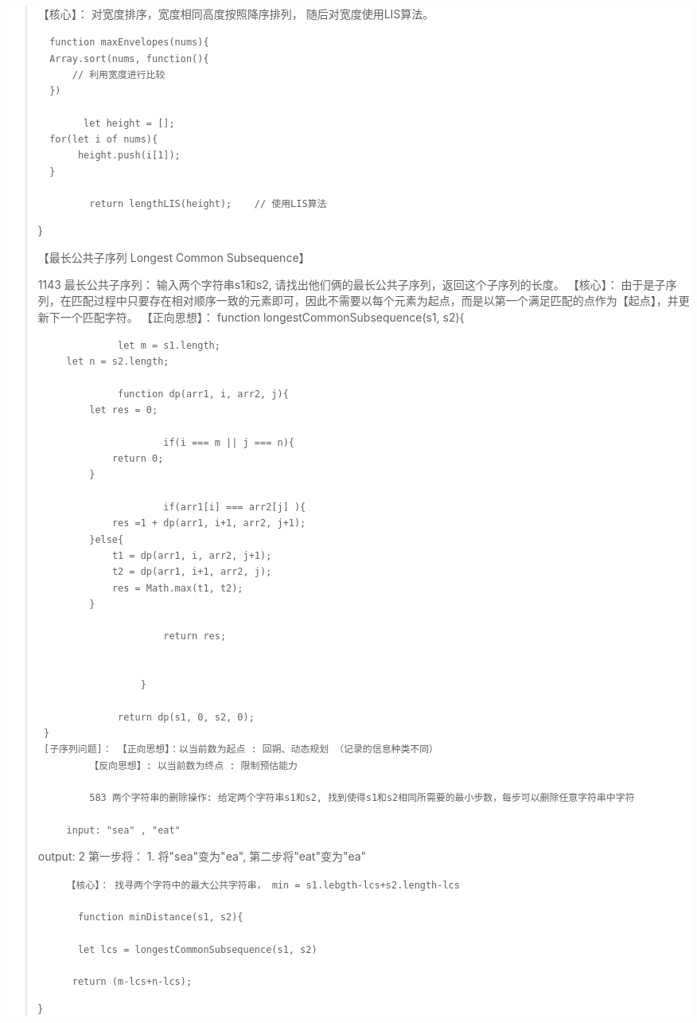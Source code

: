 >    【核心】： 对宽度排序，宽度相同高度按照降序排列， 随后对宽度使用LIS算法。
> 
>       function maxEnvelopes(nums){
>       Array.sort(nums, function(){
>           // 利用宽度进行比较
>       })
> 
>             let height = [];
>       for(let i of nums){
>            height.push(i[1]);
>       }
> 
>              return lengthLIS(height);    // 使用LIS算法
>    }
> 
> 【最长公共子序列 Longest Common Subsequence】
> 
> 1143 最长公共子序列： 输入两个字符串s1和s2, 请找出他们俩的最长公共子序列，返回这个子序列的长度。
>     【核心】： 由于是子序列，在匹配过程中只要存在相对顺序一致的元素即可，因此不需要以每个元素为起点，而是以第一个满足匹配的点作为【起点】，并更新下一个匹配字符。
>     【正向思想】： 
>      function longestCommonSubsequence(s1, s2){
> 
>                   let m = s1.length;
>          let n = s2.length;
> 
>                   function dp(arr1, i, arr2, j){
>              let res = 0;
> 
>                           if(i === m || j === n){
>                  return 0;
>              }
> 
>                           if(arr1[i] === arr2[j] ){
>                  res =1 + dp(arr1, i+1, arr2, j+1);
>              }else{
>                  t1 = dp(arr1, i, arr2, j+1);
>                  t2 = dp(arr1, i+1, arr2, j);
>                  res = Math.max(t1, t2);
>              }
> 
>                           return res;
> 
> 
>                       }
> 
>                   return dp(s1, 0, s2, 0);
>      }
>      [子序列问题]： 【正向思想】：以当前数为起点 : 回朔、动态规划 （记录的信息种类不同）
>              【反向思想】: 以当前数为终点 : 限制预估能力
> 
>              583 两个字符串的删除操作: 给定两个字符串s1和s2, 找到使得s1和s2相同所需要的最小步数，每步可以删除任意字符串中字符
> 
>          input: "sea" , "eat"
> output: 2
> 第一步将： 1. 将"sea"变为"ea", 第二步将"eat"变为"ea"
> 
>          【核心】： 找寻两个字符中的最大公共字符串， min = s1.lebgth-lcs+s2.length-lcs
> 
>            function minDistance(s1, s2){
> 
>            let lcs = longestCommonSubsequence(s1, s2)
> 
>           return (m-lcs+n-lcs);
>   }